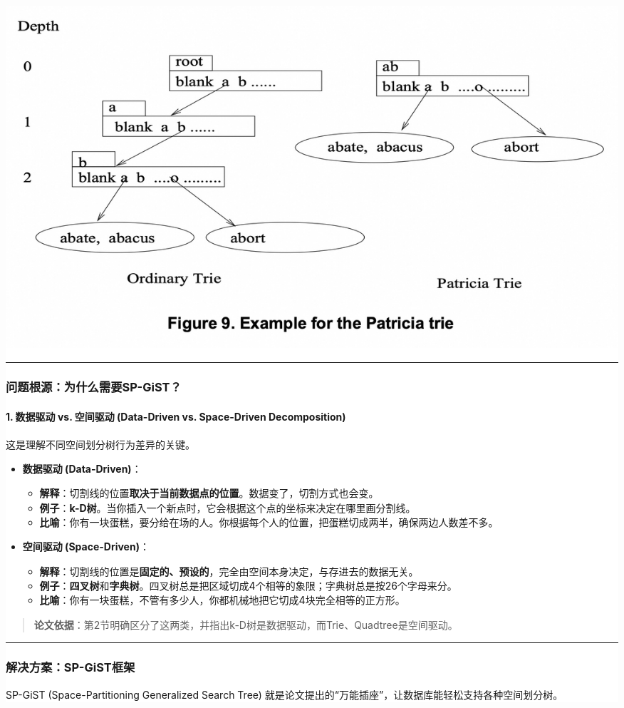 ![pic](20250905_02_pic_005.jpg)  

---

### 问题根源：为什么需要SP-GiST？

#### 1. **数据驱动 vs. 空间驱动 (Data-Driven vs. Space-Driven Decomposition)**

这是理解不同空间划分树行为差异的关键。

*   **数据驱动 (Data-Driven)**：
    *   **解释**：切割线的位置**取决于当前数据点的位置**。数据变了，切割方式也会变。
    *   **例子**：**k-D树**。当你插入一个新点时，它会根据这个点的坐标来决定在哪里画分割线。
    *   **比喻**：你有一块蛋糕，要分给在场的人。你根据每个人的位置，把蛋糕切成两半，确保两边人数差不多。

*   **空间驱动 (Space-Driven)**：
    *   **解释**：切割线的位置是**固定的、预设的**，完全由空间本身决定，与存进去的数据无关。
    *   **例子**：**四叉树**和**字典树**。四叉树总是把区域切成4个相等的象限；字典树总是按26个字母来分。
    *   **比喻**：你有一块蛋糕，不管有多少人，你都机械地把它切成4块完全相等的正方形。

> **论文依据**：第2节明确区分了这两类，并指出k-D树是数据驱动，而Trie、Quadtree是空间驱动。

---

### 解决方案：SP-GiST框架

SP-GiST (Space-Partitioning Generalized Search Tree) 就是论文提出的“万能插座”，让数据库能轻松支持各种空间划分树。
